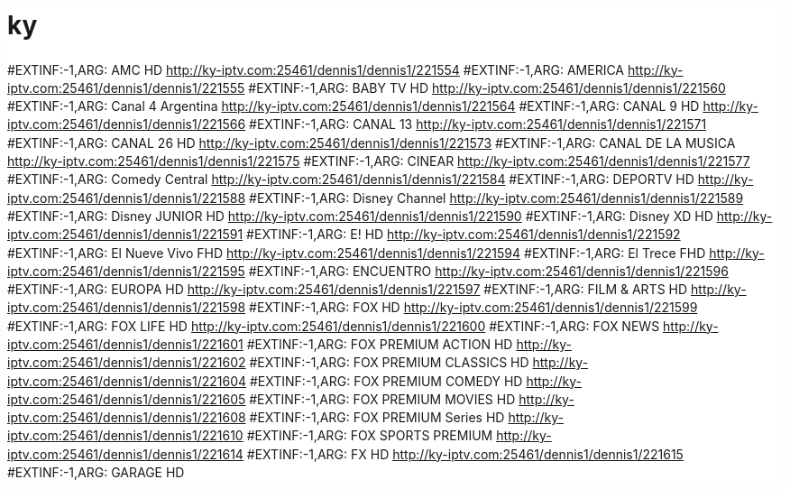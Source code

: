 # ky
#EXTINF:-1,ARG: AMC HD
http://ky-iptv.com:25461/dennis1/dennis1/221554
#EXTINF:-1,ARG: AMERICA
http://ky-iptv.com:25461/dennis1/dennis1/221555
#EXTINF:-1,ARG: BABY TV HD
http://ky-iptv.com:25461/dennis1/dennis1/221560
#EXTINF:-1,ARG: Canal 4 Argentina
http://ky-iptv.com:25461/dennis1/dennis1/221564
#EXTINF:-1,ARG: CANAL 9 HD
http://ky-iptv.com:25461/dennis1/dennis1/221566
#EXTINF:-1,ARG: CANAL 13
http://ky-iptv.com:25461/dennis1/dennis1/221571
#EXTINF:-1,ARG: CANAL 26 HD
http://ky-iptv.com:25461/dennis1/dennis1/221573
#EXTINF:-1,ARG: CANAL DE LA MUSICA
http://ky-iptv.com:25461/dennis1/dennis1/221575
#EXTINF:-1,ARG: CINEAR
http://ky-iptv.com:25461/dennis1/dennis1/221577
#EXTINF:-1,ARG: Comedy Central
http://ky-iptv.com:25461/dennis1/dennis1/221584
#EXTINF:-1,ARG: DEPORTV HD
http://ky-iptv.com:25461/dennis1/dennis1/221588
#EXTINF:-1,ARG: Disney Channel
http://ky-iptv.com:25461/dennis1/dennis1/221589
#EXTINF:-1,ARG: Disney JUNIOR HD
http://ky-iptv.com:25461/dennis1/dennis1/221590
#EXTINF:-1,ARG: Disney XD HD
http://ky-iptv.com:25461/dennis1/dennis1/221591
#EXTINF:-1,ARG: E! HD
http://ky-iptv.com:25461/dennis1/dennis1/221592
#EXTINF:-1,ARG: El Nueve Vivo FHD
http://ky-iptv.com:25461/dennis1/dennis1/221594
#EXTINF:-1,ARG: El Trece FHD
http://ky-iptv.com:25461/dennis1/dennis1/221595
#EXTINF:-1,ARG: ENCUENTRO
http://ky-iptv.com:25461/dennis1/dennis1/221596
#EXTINF:-1,ARG: EUROPA HD
http://ky-iptv.com:25461/dennis1/dennis1/221597
#EXTINF:-1,ARG: FILM & ARTS HD
http://ky-iptv.com:25461/dennis1/dennis1/221598
#EXTINF:-1,ARG: FOX HD
http://ky-iptv.com:25461/dennis1/dennis1/221599
#EXTINF:-1,ARG: FOX LIFE HD
http://ky-iptv.com:25461/dennis1/dennis1/221600
#EXTINF:-1,ARG: FOX NEWS
http://ky-iptv.com:25461/dennis1/dennis1/221601
#EXTINF:-1,ARG: FOX PREMIUM ACTION HD
http://ky-iptv.com:25461/dennis1/dennis1/221602
#EXTINF:-1,ARG: FOX PREMIUM CLASSICS HD
http://ky-iptv.com:25461/dennis1/dennis1/221604
#EXTINF:-1,ARG: FOX PREMIUM COMEDY HD
http://ky-iptv.com:25461/dennis1/dennis1/221605
#EXTINF:-1,ARG: FOX PREMIUM MOVIES HD
http://ky-iptv.com:25461/dennis1/dennis1/221608
#EXTINF:-1,ARG: FOX PREMIUM Series HD
http://ky-iptv.com:25461/dennis1/dennis1/221610
#EXTINF:-1,ARG: FOX SPORTS PREMIUM
http://ky-iptv.com:25461/dennis1/dennis1/221614
#EXTINF:-1,ARG: FX HD
http://ky-iptv.com:25461/dennis1/dennis1/221615
#EXTINF:-1,ARG: GARAGE HD